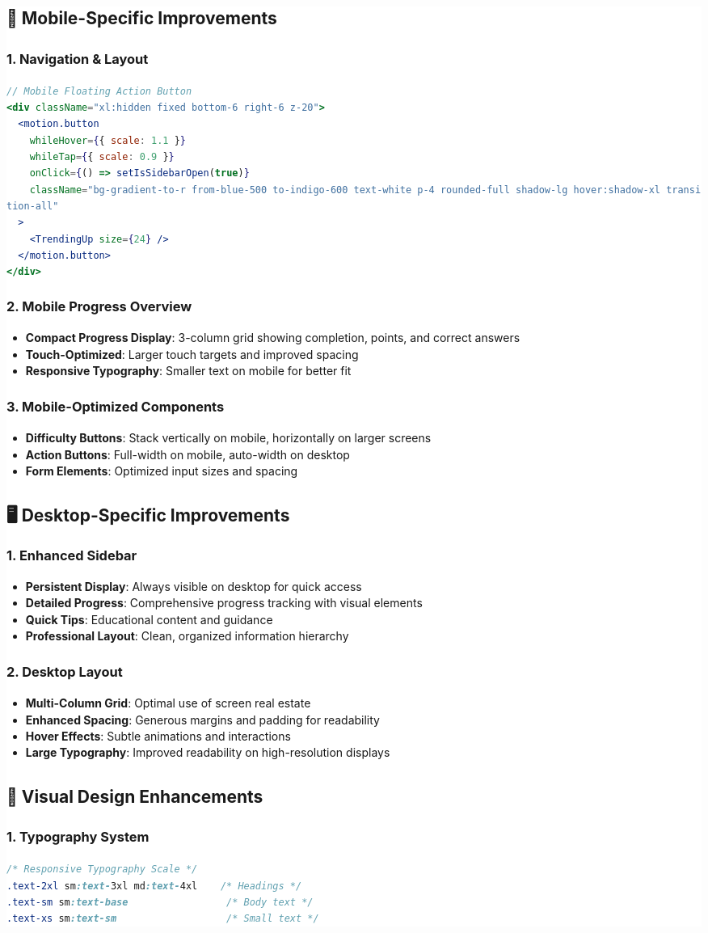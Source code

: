 ## 📱 Mobile-Specific Improvements

### 1. Navigation & Layout
```jsx
// Mobile Floating Action Button
<div className="xl:hidden fixed bottom-6 right-6 z-20">
  <motion.button
    whileHover={{ scale: 1.1 }}
    whileTap={{ scale: 0.9 }}
    onClick={() => setIsSidebarOpen(true)}
    className="bg-gradient-to-r from-blue-500 to-indigo-600 text-white p-4 rounded-full shadow-lg hover:shadow-xl transition-all"
  >
    <TrendingUp size={24} />
  </motion.button>
</div>
```

### 2. Mobile Progress Overview
- **Compact Progress Display**: 3-column grid showing completion, points, and correct answers
- **Touch-Optimized**: Larger touch targets and improved spacing
- **Responsive Typography**: Smaller text on mobile for better fit

### 3. Mobile-Optimized Components
- **Difficulty Buttons**: Stack vertically on mobile, horizontally on larger screens
- **Action Buttons**: Full-width on mobile, auto-width on desktop
- **Form Elements**: Optimized input sizes and spacing

## 🖥️ Desktop-Specific Improvements

### 1. Enhanced Sidebar
- **Persistent Display**: Always visible on desktop for quick access
- **Detailed Progress**: Comprehensive progress tracking with visual elements
- **Quick Tips**: Educational content and guidance
- **Professional Layout**: Clean, organized information hierarchy

### 2. Desktop Layout
- **Multi-Column Grid**: Optimal use of screen real estate
- **Enhanced Spacing**: Generous margins and padding for readability
- **Hover Effects**: Subtle animations and interactions
- **Large Typography**: Improved readability on high-resolution displays

## 🎨 Visual Design Enhancements

### 1. Typography System
```css
/* Responsive Typography Scale */
.text-2xl sm:text-3xl md:text-4xl    /* Headings */
.text-sm sm:text-base                 /* Body text */
.text-xs sm:text-sm                   /* Small text */
```
